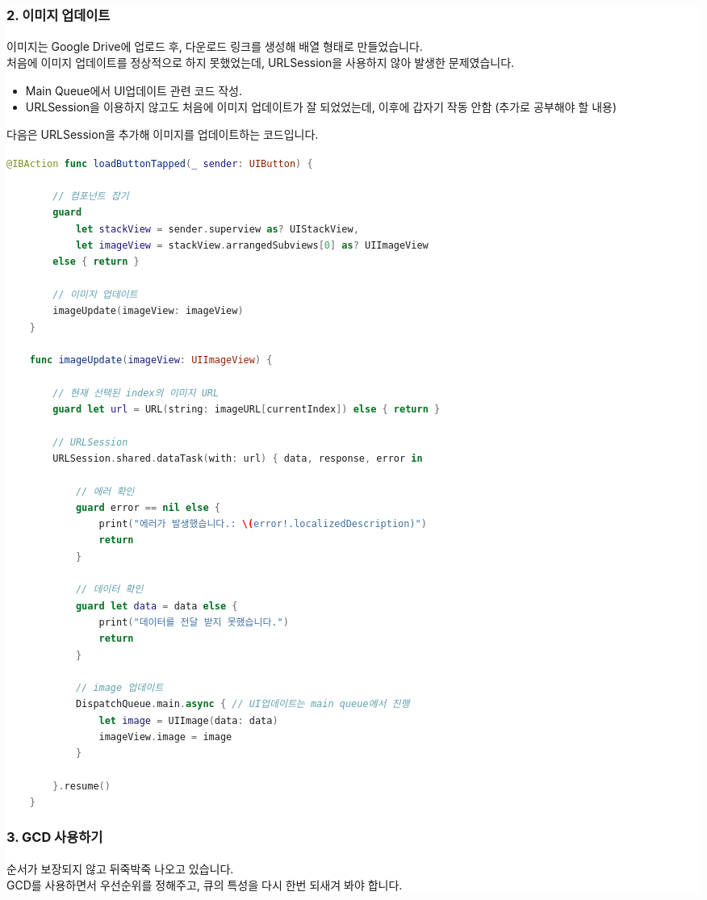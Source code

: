 ### 2. 이미지 업데이트
이미지는 Google Drive에 업로드 후, 다운로드 링크를 생성해 배열 형태로 만들었습니다.   
처음에 이미지 업데이트를 정상적으로 하지 못했었는데, URLSession을 사용하지 않아 발생한 문제였습니다.   
- Main Queue에서 UI업데이트 관련 코드 작성.
- URLSession을 이용하지 않고도 처음에 이미지 업데이트가 잘 되었었는데, 이후에 갑자기 작동 안함 (추가로 공부해야 할 내용)   

다음은 URLSession을 추가해 이미지를 업데이트하는 코드입니다.
~~~swift
@IBAction func loadButtonTapped(_ sender: UIButton) {
        
        // 컴포넌트 잡기
        guard
            let stackView = sender.superview as? UIStackView,
            let imageView = stackView.arrangedSubviews[0] as? UIImageView
        else { return }
        
        // 이미지 업데이트
        imageUpdate(imageView: imageView)
    }
    
    func imageUpdate(imageView: UIImageView) {
        
        // 현재 선택된 index의 이미지 URL
        guard let url = URL(string: imageURL[currentIndex]) else { return }
        
        // URLSession
        URLSession.shared.dataTask(with: url) { data, response, error in
            
            // 에러 확인
            guard error == nil else {
                print("에러가 발생했습니다.: \(error!.localizedDescription)")
                return
            }
            
            // 데이터 확인
            guard let data = data else {
                print("데이터를 전달 받지 못했습니다.")
                return
            }
            
            // image 업데이트
            DispatchQueue.main.async { // UI업데이트는 main queue에서 진행
                let image = UIImage(data: data)
                imageView.image = image
            }
            
        }.resume()  
    }
~~~

### 3. GCD 사용하기
순서가 보장되지 않고 뒤죽박죽 나오고 있습니다.   
GCD를 사용하면서 우선순위를 정해주고, 큐의 특성을 다시 한번 되새겨 봐야 합니다.
